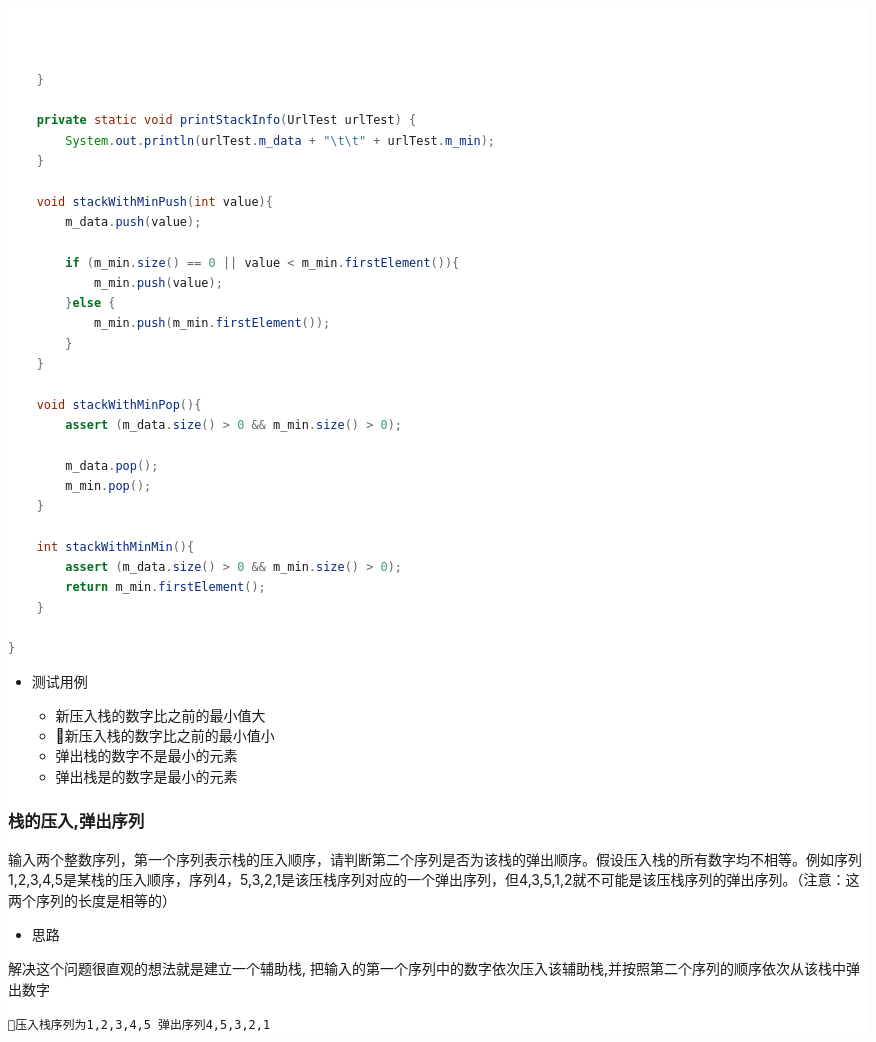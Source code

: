 ```java

        

    }

	private static void printStackInfo(UrlTest urlTest) {
		System.out.println(urlTest.m_data + "\t\t" + urlTest.m_min);
	}

    void stackWithMinPush(int value){
        m_data.push(value);

        if (m_min.size() == 0 || value < m_min.firstElement()){
            m_min.push(value);
        }else {
            m_min.push(m_min.firstElement());
        }
    }

    void stackWithMinPop(){
        assert (m_data.size() > 0 && m_min.size() > 0);

        m_data.pop();
        m_min.pop();
    }

    int stackWithMinMin(){
        assert (m_data.size() > 0 && m_min.size() > 0);
        return m_min.firstElement();
    }

}

```


- 测试用例

  - 新压入栈的数字比之前的最小值大
  - 新压入栈的数字比之前的最小值小
  - 弹出栈的数字不是最小的元素
  - 弹出栈是的数字是最小的元素

### 栈的压入,弹出序列

输入两个整数序列，第一个序列表示栈的压入顺序，请判断第二个序列是否为该栈的弹出顺序。假设压入栈的所有数字均不相等。例如序列1,2,3,4,5是某栈的压入顺序，序列4，5,3,2,1是该压栈序列对应的一个弹出序列，但4,3,5,1,2就不可能是该压栈序列的弹出序列。（注意：这两个序列的长度是相等的）

- 思路

解决这个问题很直观的想法就是建立一个辅助栈, 把输入的第一个序列中的数字依次压入该辅助栈,并按照第二个序列的顺序依次从该栈中弹出数字

`压入栈序列为1,2,3,4,5 弹出序列4,5,3,2,1`
